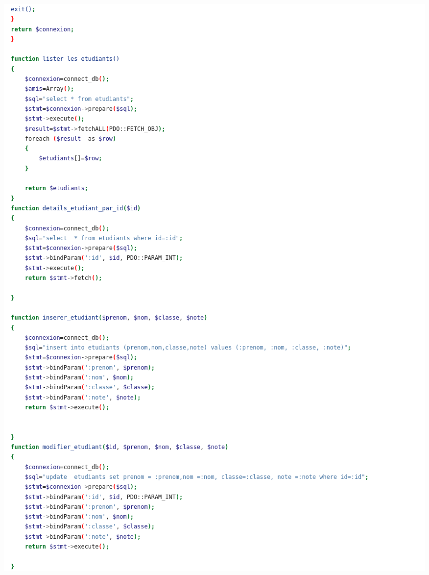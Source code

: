 ```bash
  exit();
  }
  return $connexion;
  }

  function lister_les_etudiants()
  {
      $connexion=connect_db();
      $amis=Array();
      $sql="select * from etudiants";
      $stmt=$connexion->prepare($sql);
      $stmt->execute();
      $result=$stmt->fetchALL(PDO::FETCH_OBJ);
      foreach ($result  as $row)
      {
          $etudiants[]=$row;
      }

      return $etudiants;
  }
  function details_etudiant_par_id($id)
  {
      $connexion=connect_db();
      $sql="select  * from etudiants where id=:id";
      $stmt=$connexion->prepare($sql);
      $stmt->bindParam(':id', $id, PDO::PARAM_INT);
      $stmt->execute();
      return $stmt->fetch();
  
  }
  
  function inserer_etudiant($prenom, $nom, $classe, $note)
  {
      $connexion=connect_db();
      $sql="insert into etudiants (prenom,nom,classe,note) values (:prenom, :nom, :classe, :note)";
      $stmt=$connexion->prepare($sql);
      $stmt->bindParam(':prenom', $prenom);
      $stmt->bindParam(':nom', $nom);
      $stmt->bindParam(':classe', $classe);
      $stmt->bindParam(':note', $note);
      return $stmt->execute();
       

  }
  function modifier_etudiant($id, $prenom, $nom, $classe, $note)
  {
      $connexion=connect_db();
      $sql="update  etudiants set prenom = :prenom,nom =:nom, classe=:classe, note =:note where id=:id";
      $stmt=$connexion->prepare($sql);
      $stmt->bindParam(':id', $id, PDO::PARAM_INT);
      $stmt->bindParam(':prenom', $prenom);
      $stmt->bindParam(':nom', $nom);
      $stmt->bindParam(':classe', $classe);
      $stmt->bindParam(':note', $note);
      return $stmt->execute();
    
  }


```

